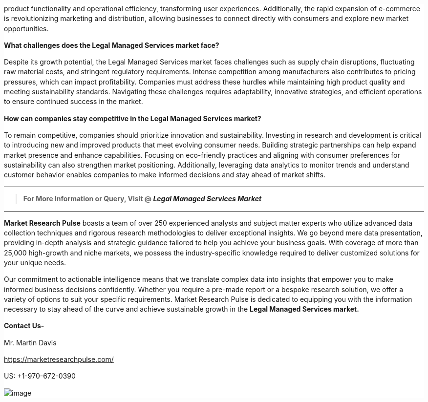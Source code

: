 product functionality and operational efficiency, transforming user experiences. Additionally, the rapid expansion of e-commerce is revolutionizing marketing and distribution, allowing businesses to connect directly with consumers and explore new market opportunities.</p><p><strong>What challenges does the Legal Managed Services market face?</strong></p><p>Despite its growth potential, the Legal Managed Services market faces challenges such as supply chain disruptions, fluctuating raw material costs, and stringent regulatory requirements. Intense competition among manufacturers also contributes to pricing pressures, which can impact profitability. Companies must address these hurdles while maintaining high product quality and meeting sustainability standards. Navigating these challenges requires adaptability, innovative strategies, and efficient operations to ensure continued success in the market.</p><p><strong>How can companies stay competitive in the Legal Managed Services market?</strong></p><p>To remain competitive, companies should prioritize innovation and sustainability. Investing in research and development is critical to introducing new and improved products that meet evolving consumer needs. Building strategic partnerships can help expand market presence and enhance capabilities. Focusing on eco-friendly practices and aligning with consumer preferences for sustainability can also strengthen market positioning. Additionally, leveraging data analytics to monitor trends and understand customer behavior enables companies to make informed decisions and stay ahead of market shifts.</p><hr /><blockquote><p><strong>For More Information or Query, Visit @&nbsp;<em><a href="https://marketresearchpulse.com/report/27844/legal-managed-services-market?utm_source=Linkedin&utm_medium=052">Legal Managed Services Market</a></em></strong></p></blockquote><hr /><p><strong>Market Research Pulse</strong> boasts a team of over 250 experienced analysts and subject matter experts who utilize advanced data collection techniques and rigorous research methodologies to deliver exceptional insights. We go beyond mere data presentation, providing in-depth analysis and strategic guidance tailored to help you achieve your business goals. With coverage of more than 25,000 high-growth and niche markets, we possess the industry-specific knowledge required to deliver customized solutions for your unique needs.</p><p>Our commitment to actionable intelligence means that we translate complex data into insights that empower you to make informed business decisions confidently. Whether you require a pre-made report or a bespoke research solution, we offer a variety of options to suit your specific requirements. Market Research Pulse is dedicated to equipping you with the information necessary to stay ahead of the curve and achieve sustainable growth in the <strong>Legal Managed Services market.</strong></p><p><strong>Contact Us-</strong></p><p>Mr. Martin Davis</p><p>https://marketresearchpulse.com/</p><p>US: +1-970-672-0390</p>
![image](https://github.com/user-attachments/assets/6ac17661-d638-46f5-89bb-b28894cb76a8)
